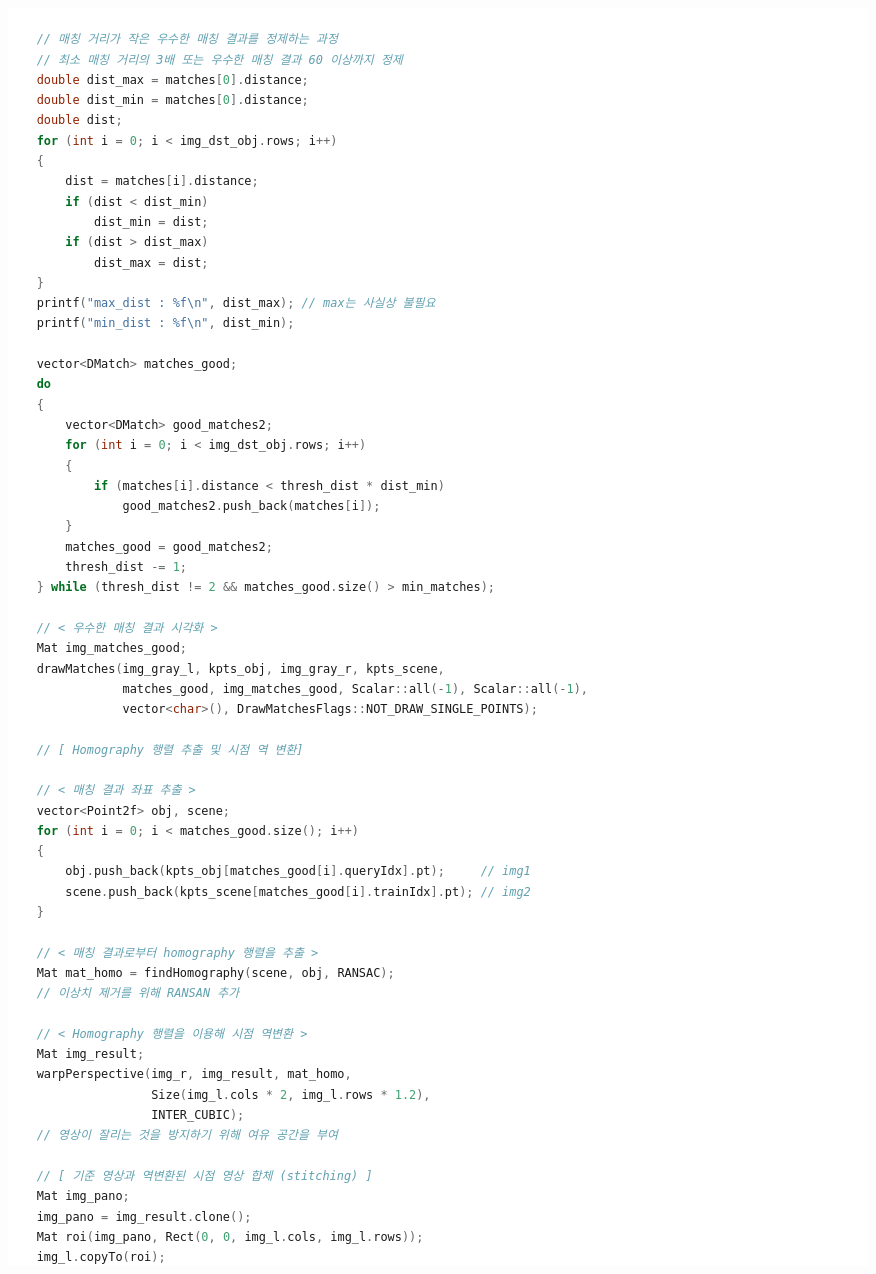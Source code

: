 ```cpp

    // 매칭 거리가 작은 우수한 매칭 결과를 정제하는 과정
    // 최소 매칭 거리의 3배 또는 우수한 매칭 결과 60 이상까지 정제
    double dist_max = matches[0].distance;
    double dist_min = matches[0].distance;
    double dist;
    for (int i = 0; i < img_dst_obj.rows; i++)
    {
        dist = matches[i].distance;
        if (dist < dist_min)
            dist_min = dist;
        if (dist > dist_max)
            dist_max = dist;
    }
    printf("max_dist : %f\n", dist_max); // max는 사실상 불필요
    printf("min_dist : %f\n", dist_min);

    vector<DMatch> matches_good;
    do
    {
        vector<DMatch> good_matches2;
        for (int i = 0; i < img_dst_obj.rows; i++)
        {
            if (matches[i].distance < thresh_dist * dist_min)
                good_matches2.push_back(matches[i]);
        }
        matches_good = good_matches2;
        thresh_dist -= 1;
    } while (thresh_dist != 2 && matches_good.size() > min_matches);

    // < 우수한 매칭 결과 시각화 >
    Mat img_matches_good;
    drawMatches(img_gray_l, kpts_obj, img_gray_r, kpts_scene,
                matches_good, img_matches_good, Scalar::all(-1), Scalar::all(-1),
                vector<char>(), DrawMatchesFlags::NOT_DRAW_SINGLE_POINTS);

    // [ Homography 행렬 추출 및 시점 역 변환]

    // < 매칭 결과 좌표 추출 >
    vector<Point2f> obj, scene;
    for (int i = 0; i < matches_good.size(); i++)
    {
        obj.push_back(kpts_obj[matches_good[i].queryIdx].pt);     // img1
        scene.push_back(kpts_scene[matches_good[i].trainIdx].pt); // img2
    }

    // < 매칭 결과로부터 homography 행렬을 추출 >
    Mat mat_homo = findHomography(scene, obj, RANSAC);
    // 이상치 제거를 위해 RANSAN 추가

    // < Homography 행렬을 이용해 시점 역변환 >
    Mat img_result;
    warpPerspective(img_r, img_result, mat_homo,
                    Size(img_l.cols * 2, img_l.rows * 1.2),
                    INTER_CUBIC);
    // 영상이 잘리는 것을 방지하기 위해 여유 공간을 부여

    // [ 기준 영상과 역변환된 시점 영상 합체 (stitching) ]
    Mat img_pano;
    img_pano = img_result.clone();
    Mat roi(img_pano, Rect(0, 0, img_l.cols, img_l.rows));
    img_l.copyTo(roi);

```
